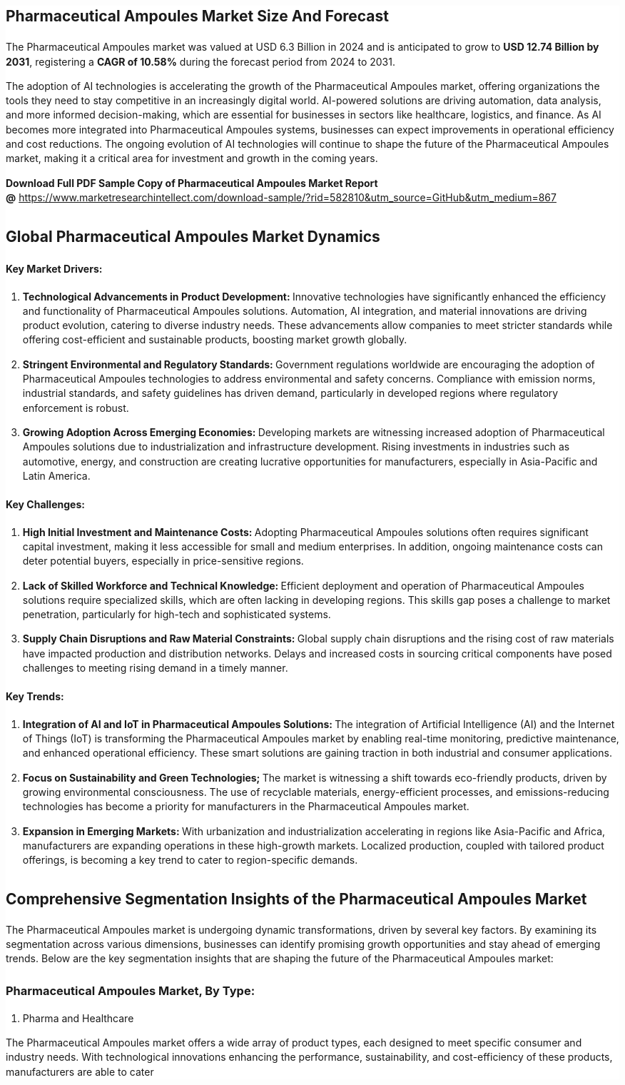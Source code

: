 <h2>Pharmaceutical Ampoules Market Size And Forecast</h2><p>The Pharmaceutical Ampoules market was valued at USD 6.3 Billion in 2024 and is anticipated to grow to <strong>USD 12.74 Billion by 2031</strong>, registering a <strong>CAGR of 10.58%</strong> during the forecast period from 2024 to 2031.</p><p>The adoption of AI technologies is accelerating the growth of the Pharmaceutical Ampoules market, offering organizations the tools they need to stay competitive in an increasingly digital world. AI-powered solutions are driving automation, data analysis, and more informed decision-making, which are essential for businesses in sectors like healthcare, logistics, and finance. As AI becomes more integrated into Pharmaceutical Ampoules systems, businesses can expect improvements in operational efficiency and cost reductions. The ongoing evolution of AI technologies will continue to shape the future of the Pharmaceutical Ampoules market, making it a critical area for investment and growth in the coming years.</p><p><strong>Download Full PDF Sample Copy of Pharmaceutical Ampoules Market Report @</strong>&nbsp;<a href="https://www.marketresearchintellect.com/download-sample/?rid=582810&amp;utm_source=GitHub&amp;utm_medium=867">https://www.marketresearchintellect.com/download-sample/?rid=582810&amp;utm_source=GitHub&amp;utm_medium=867</a></p><h2>Global Pharmaceutical Ampoules Market Dynamics</h2><h4><strong>Key Market Drivers:</strong></h4><ol><li><p><strong>Technological Advancements in Product Development:&nbsp;</strong>Innovative technologies have significantly enhanced the efficiency and functionality of Pharmaceutical Ampoules solutions. Automation, AI integration, and material innovations are driving product evolution, catering to diverse industry needs. These advancements allow companies to meet stricter standards while offering cost-efficient and sustainable products, boosting market growth globally.</p></li><li><p><strong>Stringent Environmental and Regulatory Standards:&nbsp;</strong>Government regulations worldwide are encouraging the adoption of Pharmaceutical Ampoules technologies to address environmental and safety concerns. Compliance with emission norms, industrial standards, and safety guidelines has driven demand, particularly in developed regions where regulatory enforcement is robust.</p></li><li><p><strong>Growing Adoption Across Emerging Economies:&nbsp;</strong>Developing markets are witnessing increased adoption of Pharmaceutical Ampoules solutions due to industrialization and infrastructure development. Rising investments in industries such as automotive, energy, and construction are creating lucrative opportunities for manufacturers, especially in Asia-Pacific and Latin America.</p></li></ol><h4><strong>Key Challenges:</strong></h4><ol><li><p><strong>High Initial Investment and Maintenance Costs:&nbsp;</strong>Adopting Pharmaceutical Ampoules solutions often requires significant capital investment, making it less accessible for small and medium enterprises. In addition, ongoing maintenance costs can deter potential buyers, especially in price-sensitive regions.</p></li><li><p><strong>Lack of Skilled Workforce and Technical Knowledge:&nbsp;</strong>Efficient deployment and operation of Pharmaceutical Ampoules solutions require specialized skills, which are often lacking in developing regions. This skills gap poses a challenge to market penetration, particularly for high-tech and sophisticated systems.</p></li><li><p><strong>Supply Chain Disruptions and Raw Material Constraints:&nbsp;</strong>Global supply chain disruptions and the rising cost of raw materials have impacted production and distribution networks. Delays and increased costs in sourcing critical components have posed challenges to meeting rising demand in a timely manner.</p></li></ol><h4><strong>Key Trends:</strong></h4><ol><li><p><strong>Integration of AI and IoT in Pharmaceutical Ampoules Solutions:&nbsp;</strong>The integration of Artificial Intelligence (AI) and the Internet of Things (IoT) is transforming the Pharmaceutical Ampoules market by enabling real-time monitoring, predictive maintenance, and enhanced operational efficiency. These smart solutions are gaining traction in both industrial and consumer applications.</p></li><li><p><strong>Focus on Sustainability and Green Technologies;&nbsp;</strong>The market is witnessing a shift towards eco-friendly products, driven by growing environmental consciousness. The use of recyclable materials, energy-efficient processes, and emissions-reducing technologies has become a priority for manufacturers in the Pharmaceutical Ampoules market.</p></li><li><p><strong>Expansion in Emerging Markets:&nbsp;</strong>With urbanization and industrialization accelerating in regions like Asia-Pacific and Africa, manufacturers are expanding operations in these high-growth markets. Localized production, coupled with tailored product offerings, is becoming a key trend to cater to region-specific demands.</p></li></ol><div class="article-main__content" data-test-id="publishing-text-block"><h2>Comprehensive Segmentation Insights of the Pharmaceutical Ampoules Market</h2><p>The Pharmaceutical Ampoules market is undergoing dynamic transformations, driven by several key factors. By examining its segmentation across various dimensions, businesses can identify promising growth opportunities and stay ahead of emerging trends. Below are the key segmentation insights that are shaping the future of the Pharmaceutical Ampoules market:</p><h3><strong>Pharmaceutical Ampoules Market, By Type:<br /></strong></h3><ol><li>Pharma and Healthcare</li></ol><p>The Pharmaceutical Ampoules market offers a wide array of product types, each designed to meet specific consumer and industry needs. With technological innovations enhancing the performance, sustainability, and cost-efficiency of these products, manufacturers are able to cater